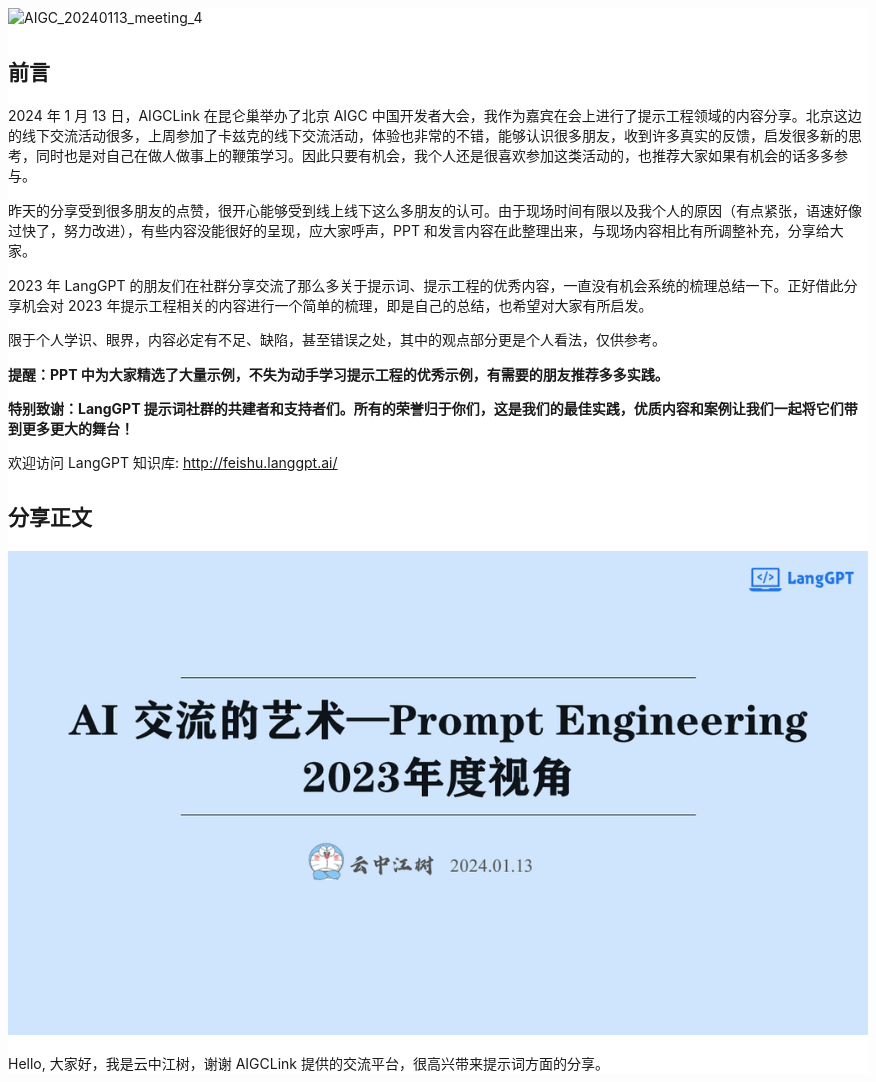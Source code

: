 ![AIGC_20240113_meeting_4](PromptAnnualReview/AIGC_20240113_meeting_4.jpg)


## 前言

2024 年 1 月 13 日，AIGCLink 在昆仑巢举办了北京 AIGC 中国开发者大会，我作为嘉宾在会上进行了提示工程领域的内容分享。北京这边的线下交流活动很多，上周参加了卡兹克的线下交流活动，体验也非常的不错，能够认识很多朋友，收到许多真实的反馈，启发很多新的思考，同时也是对自己在做人做事上的鞭策学习。因此只要有机会，我个人还是很喜欢参加这类活动的，也推荐大家如果有机会的话多多参与。

昨天的分享受到很多朋友的点赞，很开心能够受到线上线下这么多朋友的认可。由于现场时间有限以及我个人的原因（有点紧张，语速好像过快了，努力改进），有些内容没能很好的呈现，应大家呼声，PPT 和发言内容在此整理出来，与现场内容相比有所调整补充，分享给大家。

2023 年 LangGPT 的朋友们在社群分享交流了那么多关于提示词、提示工程的优秀内容，一直没有机会系统的梳理总结一下。正好借此分享机会对 2023 年提示工程相关的内容进行一个简单的梳理，即是自己的总结，也希望对大家有所启发。

限于个人学识、眼界，内容必定有不足、缺陷，甚至错误之处，其中的观点部分更是个人看法，仅供参考。



**提醒：PPT 中为大家精选了大量示例，不失为动手学习提示工程的优秀示例，有需要的朋友推荐多多实践。**

**特别致谢：LangGPT 提示词社群的共建者和支持者们。所有的荣誉归于你们，这是我们的最佳实践，优质内容和案例让我们一起将它们带到更多更大的舞台！**

欢迎访问 LangGPT 知识库: http://feishu.langgpt.ai/



## 分享正文

![幻灯片1](PromptAnnualReview/幻灯片1.PNG)

Hello, 大家好，我是云中江树，谢谢 AIGCLink 提供的交流平台，很高兴带来提示词方面的分享。
